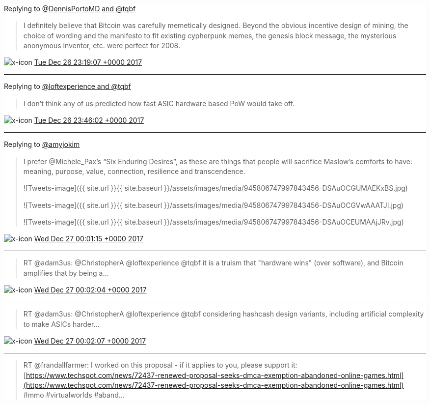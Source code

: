 Replying to [@DennisPortoMD and @tqbf](https://twitter.com/pourteaux/status/945794231536373761)

> I definitely believe that Bitcoin was carefully memetically designed. Beyond the obvious incentive design of mining, the choice of wording and the manifesto to fit existing cypherpunk memes, the genesis block message, the mysterious anonymous inventor, etc. were perfect for 2008.

<img src="{{ site.url }}{{ site.baseurl }}/assets/images/media/tweet.ico" alt="x-icon" width="30" /> [Tue Dec 26 23:19:07 +0000 2017](https://twitter.com/ChristopherA/status/945796145594245120)

----

Replying to [@loftexperience and @tqbf](https://twitter.com/designfactotum/status/945798486821359616)

> I don’t think any of us predicted how fast ASIC hardware based PoW would take off.

<img src="{{ site.url }}{{ site.baseurl }}/assets/images/media/tweet.ico" alt="x-icon" width="30" /> [Tue Dec 26 23:46:02 +0000 2017](https://twitter.com/ChristopherA/status/945802916102680576)

----

Replying to [@amyjokim](https://twitter.com/amyjokim/status/945780786367795200)

> I prefer @Michele_Pax’s “Six Enduring Desires”, as these are things that people will sacrifice Maslow’s comforts to have: meaning, purpose, value, connection, resilience and transcendence. 
> 
> ![Tweets-image]({{ site.url }}{{ site.baseurl }}/assets/images/media/945806747997843456-DSAuOCGUMAEKxBS.jpg)
> 
> ![Tweets-image]({{ site.url }}{{ site.baseurl }}/assets/images/media/945806747997843456-DSAuOCGVwAAATJI.jpg)
> 
> ![Tweets-image]({{ site.url }}{{ site.baseurl }}/assets/images/media/945806747997843456-DSAuOCEUMAAjJRv.jpg)

<img src="{{ site.url }}{{ site.baseurl }}/assets/images/media/tweet.ico" alt="x-icon" width="30" /> [Wed Dec 27 00:01:15 +0000 2017](https://twitter.com/ChristopherA/status/945806747997843456)

----

> RT @adam3us: @ChristopherA @loftexperience @tqbf it is a truism that "hardware wins" (over software), and Bitcoin amplifies that by being a…

<img src="{{ site.url }}{{ site.baseurl }}/assets/images/media/tweet.ico" alt="x-icon" width="30" /> [Wed Dec 27 00:02:04 +0000 2017](https://twitter.com/ChristopherA/status/945806954877698049)

----

> RT @adam3us: @ChristopherA @loftexperience @tqbf considering hashcash design variants, including artificial complexity to make ASICs harder…

<img src="{{ site.url }}{{ site.baseurl }}/assets/images/media/tweet.ico" alt="x-icon" width="30" /> [Wed Dec 27 00:02:07 +0000 2017](https://twitter.com/ChristopherA/status/945806967037083649)

----

> RT @frandallfarmer: I worked on this proposal - if it applies to you, please support it:  
> [https://www.techspot.com/news/72437-renewed-proposal-seeks-dmca-exemption-abandoned-online-games.html](https://www.techspot.com/news/72437-renewed-proposal-seeks-dmca-exemption-abandoned-online-games.html) #mmo #virtualworlds #aband…
